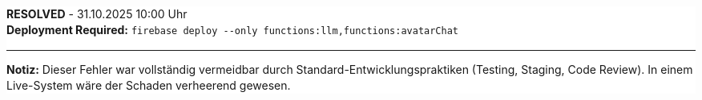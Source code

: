 **RESOLVED** - 31.10.2025 10:00 Uhr  
**Deployment Required:** `firebase deploy --only functions:llm,functions:avatarChat`  

---

**Notiz:** Dieser Fehler war vollständig vermeidbar durch Standard-Entwicklungspraktiken (Testing, Staging, Code Review). In einem Live-System wäre der Schaden verheerend gewesen.

